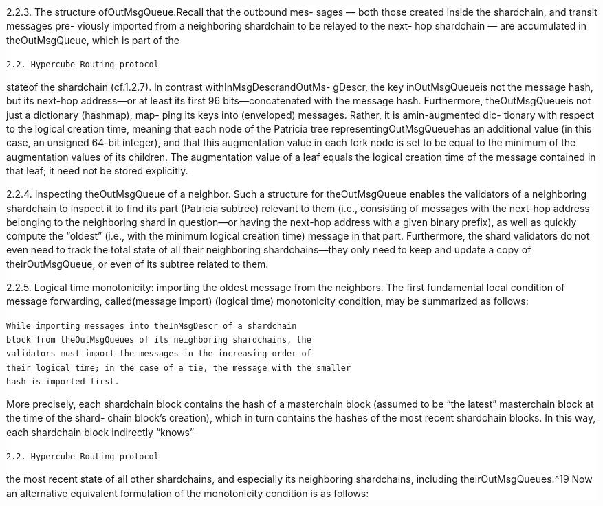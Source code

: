 2.2.3. The structure ofOutMsgQueue.Recall that the outbound mes-
sages — both those created inside the shardchain, and transit messages pre-
viously imported from a neighboring shardchain to be relayed to the next-
hop shardchain — are accumulated in theOutMsgQueue, which is part of the


```
2.2. Hypercube Routing protocol
```
stateof the shardchain (cf.1.2.7). In contrast withInMsgDescrandOutMs-
gDescr, the key inOutMsgQueueis not the message hash, but its next-hop
address—or at least its first 96 bits—concatenated with the message hash.
Furthermore, theOutMsgQueueis not just a dictionary (hashmap), map-
ping its keys into (enveloped) messages. Rather, it is amin-augmented dic-
tionary with respect to the logical creation time, meaning that each node of
the Patricia tree representingOutMsgQueuehas an additional value (in this
case, an unsigned 64-bit integer), and that this augmentation value in each
fork node is set to be equal to the minimum of the augmentation values of its
children. The augmentation value of a leaf equals the logical creation time
of the message contained in that leaf; it need not be stored explicitly.

2.2.4. Inspecting theOutMsgQueue of a neighbor. Such a structure
for theOutMsgQueue enables the validators of a neighboring shardchain to
inspect it to find its part (Patricia subtree) relevant to them (i.e., consisting
of messages with the next-hop address belonging to the neighboring shard
in question—or having the next-hop address with a given binary prefix), as
well as quickly compute the “oldest” (i.e., with the minimum logical creation
time) message in that part.
Furthermore, the shard validators do not even need to track the total state
of all their neighboring shardchains—they only need to keep and update a
copy of theirOutMsgQueue, or even of its subtree related to them.

2.2.5. Logical time monotonicity: importing the oldest message
from the neighbors. The first fundamental local condition of message
forwarding, called(message import) (logical time) monotonicity condition,
may be summarized as follows:

```
While importing messages into theInMsgDescr of a shardchain
block from theOutMsgQueues of its neighboring shardchains, the
validators must import the messages in the increasing order of
their logical time; in the case of a tie, the message with the smaller
hash is imported first.
```
More precisely, each shardchain block contains the hash of a masterchain
block (assumed to be “the latest” masterchain block at the time of the shard-
chain block’s creation), which in turn contains the hashes of the most recent
shardchain blocks. In this way, each shardchain block indirectly “knows”


```
2.2. Hypercube Routing protocol
```
the most recent state of all other shardchains, and especially its neighboring
shardchains, including theirOutMsgQueues.^19
Now an alternative equivalent formulation of the monotonicity condition
is as follows:
